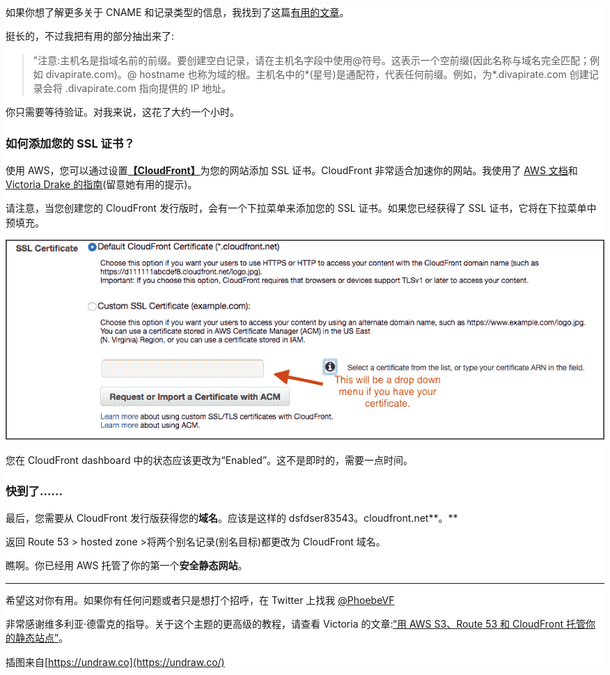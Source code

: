 如果你想了解更多关于 CNAME 和记录类型的信息，我找到了这篇[有用的文章](https://help.hover.com/hc/en-us/articles/217282457-How-to-Edit-DNS-records-A-AAAA-CNAME-MX-TXT-SRV-)。

挺长的，不过我把有用的部分抽出来了:

> "注意:主机名是指域名前的前缀。要创建空白记录，请在主机名字段中使用@符号。这表示一个空前缀(因此名称与域名完全匹配；例如 divapirate.com)。@ hostname 也称为域的根。主机名中的*(星号)是通配符，代表任何前缀。例如，为*.divapirate.com 创建记录会将 <any prefix="">.divapirate.com 指向提供的 IP 地址。</any>

你只需要等待验证。对我来说，这花了大约一个小时。

### 如何添加您的 SSL 证书？

使用 AWS，您可以通过设置[**【CloudFront】**](https://docs.aws.amazon.com/AmazonS3/latest/dev/website-hosting-cloudfront-walkthrough.html)为您的网站添加 SSL 证书。CloudFront 非常适合加速你的网站。我使用了 [AWS 文档](https://docs.aws.amazon.com/AmazonCloudFront/latest/DeveloperGuide/using-https.html)和 [Victoria Drake 的指南](https://victoria.dev/verbose/hosting-your-static-site-with-aws-s3-route-53-and-cloudfront/)(留意她有用的提示)。

请注意，当您创建您的 CloudFront 发行版时，会有一个下拉菜单来添加您的 SSL 证书。如果您已经获得了 SSL 证书，它将在下拉菜单中预填充。

![Screen-Shot-2019-01-19-at-01.36.02-1](img/f800beff218fbb0c3afdbf4395d249e9.png)

您在 CloudFront dashboard 中的状态应该更改为“Enabled”。这不是即时的，需要一点时间。

### **快到了……**

最后，您需要从 CloudFront 发行版获得您的**域名**。应该是这样的 dsfdser83543。cloudfront.net**。**

返回 Route 53 > hosted zone >将两个别名记录(别名目标)都更改为 CloudFront 域名。

瞧啊。你已经用 AWS 托管了你的第一个**安全静态网站**。

* * *

希望这对你有用。如果你有任何问题或者只是想打个招呼，在 Twitter 上找我 [@PhoebeVF](https://twitter.com/PhoebeVF)

非常感谢维多利亚·德雷克的指导。关于这个主题的更高级的教程，请查看 Victoria 的文章:[“用 AWS S3、Route 53 和 CloudFront 托管你的静态站点”](https://victoria.dev/verbose/hosting-your-static-site-with-aws-s3-route-53-and-cloudfront/)。

插图来自[https://undraw.co](https://undraw.co/)